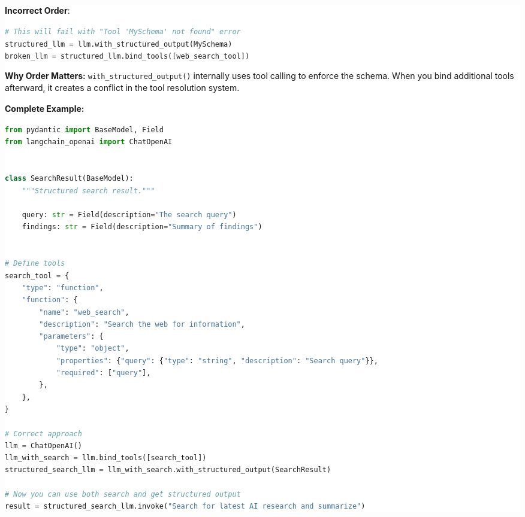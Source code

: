 **Incorrect Order**:

```python
# This will fail with "Tool 'MySchema' not found" error
structured_llm = llm.with_structured_output(MySchema)
broken_llm = structured_llm.bind_tools([web_search_tool])
```

**Why Order Matters:**
`with_structured_output()` internally uses tool calling to enforce the schema. When you bind additional tools afterward, it creates a conflict in the tool resolution system.

**Complete Example:**


```python
from pydantic import BaseModel, Field
from langchain_openai import ChatOpenAI


class SearchResult(BaseModel):
    """Structured search result."""

    query: str = Field(description="The search query")
    findings: str = Field(description="Summary of findings")


# Define tools
search_tool = {
    "type": "function",
    "function": {
        "name": "web_search",
        "description": "Search the web for information",
        "parameters": {
            "type": "object",
            "properties": {"query": {"type": "string", "description": "Search query"}},
            "required": ["query"],
        },
    },
}

# Correct approach
llm = ChatOpenAI()
llm_with_search = llm.bind_tools([search_tool])
structured_search_llm = llm_with_search.with_structured_output(SearchResult)

# Now you can use both search and get structured output
result = structured_search_llm.invoke("Search for latest AI research and summarize")
```
